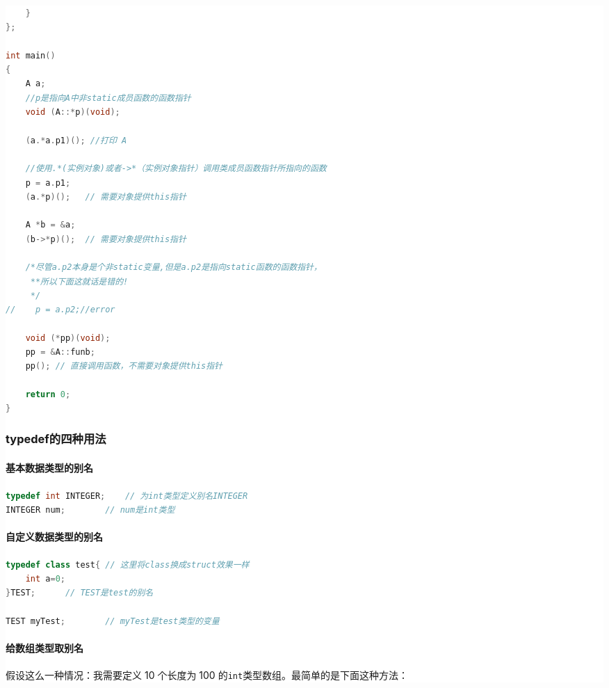 ```cpp
    }
};
 
int main()
{
    A a;
    //p是指向A中非static成员函数的函数指针
    void (A::*p)(void);
    
    (a.*a.p1)(); //打印 A
    
    //使用.*(实例对象)或者->*（实例对象指针）调用类成员函数指针所指向的函数
    p = a.p1;
    (a.*p)();	// 需要对象提供this指针
    
    A *b = &a;
    (b->*p)(); 	// 需要对象提供this指针
    
    /*尽管a.p2本身是个非static变量,但是a.p2是指向static函数的函数指针，
     **所以下面这就话是错的!
     */
//    p = a.p2;//error
    
    void (*pp)(void);
    pp = &A::funb;
    pp(); // 直接调用函数，不需要对象提供this指针
    
    return 0;
}
```

### typedef的四种用法

#### 基本数据类型的别名

```cpp
typedef int INTEGER;	// 为int类型定义别名INTEGER
INTEGER num;		// num是int类型
```

#### 自定义数据类型的别名

```cpp
typedef class test{	// 这里将class换成struct效果一样
    int a=0;
}TEST;		// TEST是test的别名

TEST myTest;		// myTest是test类型的变量
```

#### 给数组类型取别名

假设这么一种情况：我需要定义 10 个长度为 100 的`int`类型数组。最简单的是下面这种方法：
